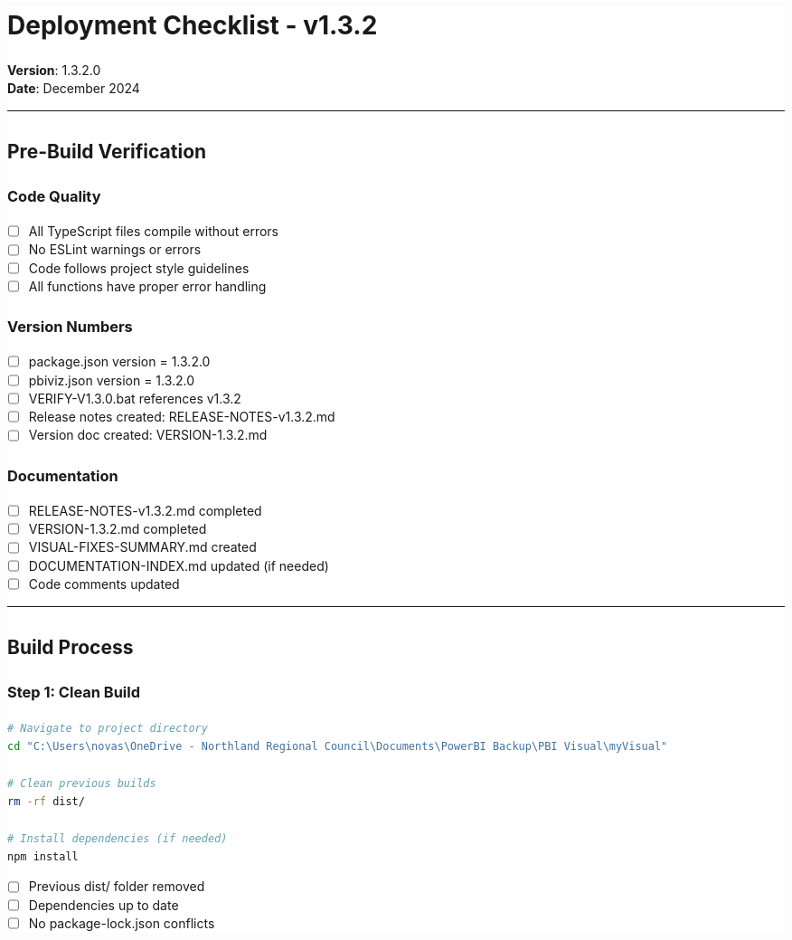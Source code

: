 # Deployment Checklist - v1.3.2

**Version**: 1.3.2.0  
**Date**: December 2024

---

## Pre-Build Verification

### Code Quality
- [ ] All TypeScript files compile without errors
- [ ] No ESLint warnings or errors
- [ ] Code follows project style guidelines
- [ ] All functions have proper error handling

### Version Numbers
- [ ] package.json version = 1.3.2.0
- [ ] pbiviz.json version = 1.3.2.0
- [ ] VERIFY-V1.3.0.bat references v1.3.2
- [ ] Release notes created: RELEASE-NOTES-v1.3.2.md
- [ ] Version doc created: VERSION-1.3.2.md

### Documentation
- [ ] RELEASE-NOTES-v1.3.2.md completed
- [ ] VERSION-1.3.2.md completed
- [ ] VISUAL-FIXES-SUMMARY.md created
- [ ] DOCUMENTATION-INDEX.md updated (if needed)
- [ ] Code comments updated

---

## Build Process

### Step 1: Clean Build
```bash
# Navigate to project directory
cd "C:\Users\novas\OneDrive - Northland Regional Council\Documents\PowerBI Backup\PBI Visual\myVisual"

# Clean previous builds
rm -rf dist/

# Install dependencies (if needed)
npm install
```

- [ ] Previous dist/ folder removed
- [ ] Dependencies up to date
- [ ] No package-lock.json conflicts
